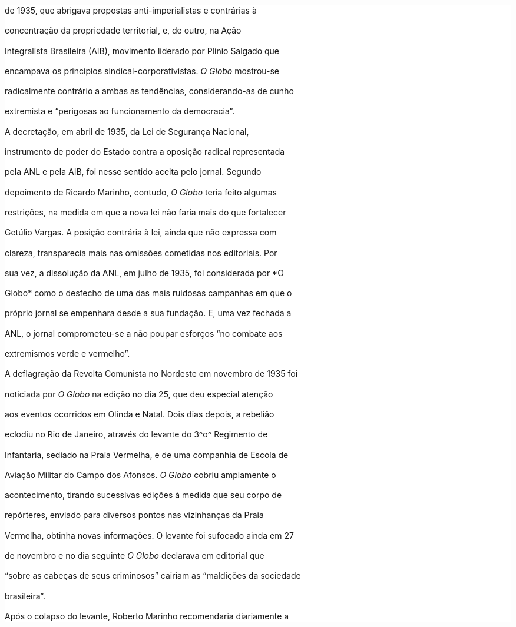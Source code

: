de 1935, que abrigava propostas anti-imperialistas e contrárias à

concentração da propriedade territorial, e, de outro, na Ação

Integralista Brasileira (AIB), movimento liderado por Plínio Salgado que

encampava os princípios sindical-corporativistas. *O* *Globo* mostrou-se

radicalmente contrário a ambas as tendências, considerando-as de cunho

extremista e “perigosas ao funcionamento da democracia”.



A decretação, em abril de 1935, da Lei de Segurança Nacional,

instrumento de poder do Estado contra a oposição radical representada

pela ANL e pela AIB, foi nesse sentido aceita pelo jornal. Segundo

depoimento de Ricardo Marinho, contudo, *O* *Globo* teria feito algumas

restrições, na medida em que a nova lei não faria mais do que fortalecer

Getúlio Vargas. A posição contrária à lei, ainda que não expressa com

clareza, transparecia mais nas omissões cometidas nos editoriais. Por

sua vez, a dissolução da ANL, em julho de 1935, foi considerada por *O

Globo* como o desfecho de uma das mais ruidosas campanhas em que o

próprio jornal se empenhara desde a sua fundação. E, uma vez fechada a

ANL, o jornal comprometeu-se a não poupar esforços “no combate aos

extremismos verde e vermelho”.



A deflagração da Revolta Comunista no Nordeste em novembro de 1935 foi

noticiada por *O Globo* na edição no dia 25, que deu especial atenção

aos eventos ocorridos em Olinda e Natal. Dois dias depois, a rebelião

eclodiu no Rio de Janeiro, através do levante do 3^o^ Regimento de

Infantaria, sediado na Praia Vermelha, e de uma companhia de Escola de

Aviação Militar do Campo dos Afonsos. *O Globo* cobriu amplamente o

acontecimento, tirando sucessivas edições à medida que seu corpo de

repórteres, enviado para diversos pontos nas vizinhanças da Praia

Vermelha, obtinha novas informações. O levante foi sufocado ainda em 27

de novembro e no dia seguinte *O Globo* declarava em editorial que

“sobre as cabeças de seus criminosos” cairiam as “maldições da sociedade

brasileira”.



Após o colapso do levante, Roberto Marinho recomendaria diariamente a
